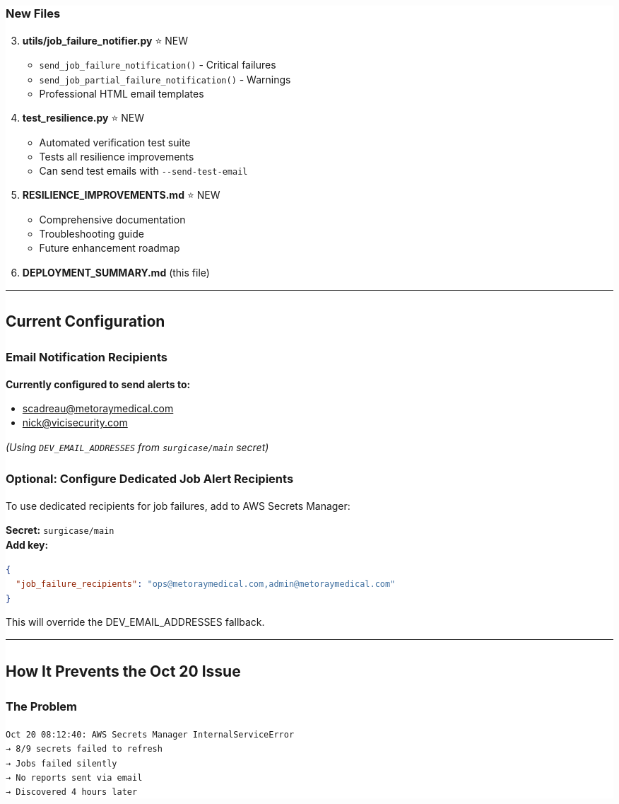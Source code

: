 ### New Files
3. **utils/job_failure_notifier.py** ⭐ NEW
   - `send_job_failure_notification()` - Critical failures
   - `send_job_partial_failure_notification()` - Warnings
   - Professional HTML email templates

4. **test_resilience.py** ⭐ NEW
   - Automated verification test suite
   - Tests all resilience improvements
   - Can send test emails with `--send-test-email`

5. **RESILIENCE_IMPROVEMENTS.md** ⭐ NEW
   - Comprehensive documentation
   - Troubleshooting guide
   - Future enhancement roadmap

6. **DEPLOYMENT_SUMMARY.md** (this file)

---

## Current Configuration

### Email Notification Recipients
**Currently configured to send alerts to:**
- scadreau@metoraymedical.com
- nick@vicisecurity.com

*(Using `DEV_EMAIL_ADDRESSES` from `surgicase/main` secret)*

### Optional: Configure Dedicated Job Alert Recipients

To use dedicated recipients for job failures, add to AWS Secrets Manager:

**Secret:** `surgicase/main`  
**Add key:**
```json
{
  "job_failure_recipients": "ops@metoraymedical.com,admin@metoraymedical.com"
}
```

This will override the DEV_EMAIL_ADDRESSES fallback.

---

## How It Prevents the Oct 20 Issue

### The Problem
```
Oct 20 08:12:40: AWS Secrets Manager InternalServiceError
→ 8/9 secrets failed to refresh
→ Jobs failed silently
→ No reports sent via email
→ Discovered 4 hours later
```
